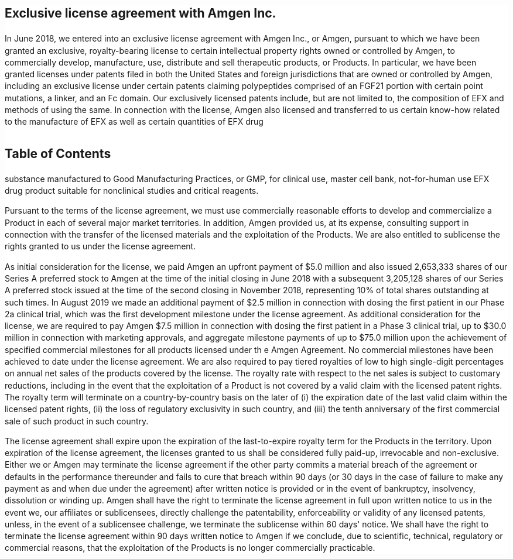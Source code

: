 ## Exclusive license agreement with Amgen Inc.

In June 2018, we entered into an exclusive license agreement with Amgen Inc., or Amgen, pursuant to which we have been granted an exclusive, royalty-bearing license to certain intellectual property rights owned or controlled by Amgen, to commercially develop, manufacture, use, distribute and sell therapeutic products, or Products. In particular, we have been granted licenses under patents filed in both the United States and foreign jurisdictions that are owned or controlled by Amgen, including an exclusive license under certain patents claiming polypeptides comprised of an FGF21 portion with certain point mutations, a linker, and an Fc domain. Our exclusively licensed patents include, but are not limited to, the composition of EFX and methods of using the same. In connection with the license, Amgen also licensed and transferred to us certain know-how related to the manufacture of EFX as well as certain quantities of EFX drug

## Table of Contents

substance manufactured to Good Manufacturing Practices, or GMP, for clinical use, master cell bank, not-for-human use EFX drug product suitable for nonclinical studies and critical reagents.

Pursuant to the terms of the license agreement, we must use commercially reasonable efforts to develop and commercialize a Product in each of several major market territories. In addition, Amgen provided us, at its expense, consulting support in connection with the transfer of the licensed materials and the exploitation of the Products. We are also entitled to sublicense the rights granted to us under the license agreement.

As initial consideration for the license, we paid Amgen an upfront payment of $5.0 million and also issued 2,653,333 shares of our Series A preferred stock to Amgen at the time of the initial closing in June 2018 with a subsequent 3,205,128 shares of our Series A preferred stock issued at the time of the second closing in November 2018, representing 10% of total shares outstanding at such times. In August 2019 we made an additional payment of $2.5 million in connection with dosing the first patient in our Phase 2a clinical trial, which was the first development milestone under the license agreement. As additional consideration for the license, we are required to pay Amgen $7.5 million in connection with dosing the first patient in a Phase 3 clinical trial, up to $30.0 million in connection with marketing approvals, and aggregate milestone payments of up to $75.0 million upon the achievement of specified commercial milestones for all products licensed under th e Amgen Agreement. No commercial milestones have been achieved to date under the license agreement. We are also required to pay tiered royalties of low to high single-digit percentages on annual net sales of the products covered by the license. The royalty rate with respect to the net sales is subject to customary reductions, including in the event that the exploitation of a Product is not covered by a valid claim with the licensed patent rights. The royalty term will terminate on a country-by-country basis on the later of (i) the expiration date of the last valid claim within the licensed patent rights, (ii) the loss of regulatory exclusivity in such country, and (iii) the tenth anniversary of the first commercial sale of such product in such country.

The license agreement shall expire upon the expiration of the last-to-expire royalty term for the Products in the territory. Upon expiration of the license agreement, the licenses granted to us shall be considered fully paid-up, irrevocable and non-exclusive. Either we or Amgen may terminate the license agreement if the other party commits a material breach of the agreement or defaults in the performance thereunder and fails to cure that breach within 90 days (or 30 days in the case of failure to make any payment as and when due under the agreement) after written notice is provided or in the event of bankruptcy, insolvency, dissolution or winding up. Amgen shall have the right to terminate the license agreement in full upon written notice to us in the event we, our affiliates or sublicensees, directly challenge the patentability, enforceability or validity of any licensed patents, unless, in the event of a sublicensee challenge, we terminate the sublicense within 60 days' notice. We shall have the right to terminate the license agreement within 90 days written notice to Amgen if we conclude, due to scientific, technical, regulatory or commercial reasons, that the exploitation of the Products is no longer commercially practicable.

